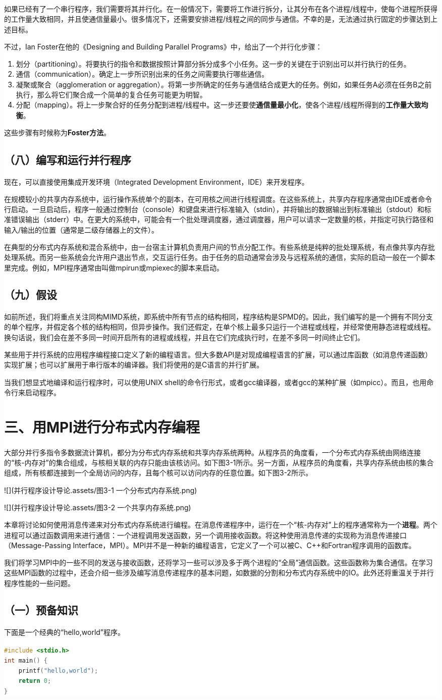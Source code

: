 如果已经有了一个串行程序，我们需要将其并行化。在一般情况下，需要将工作进行拆分，让其分布在各个进程/线程中，使每个进程所获得的工作量大致相同，并且使通信量最小。很多情况下，还需要安排进程/线程之间的同步与通信。不幸的是，无法通过执行固定的步骤达到上述目标。

不过，Ian Foster在他的《Designing and Building Parallel Programs》中，给出了一个并行化步骤：

1. 划分（partitioning）。将要执行的指令和数据按照计算部分拆分成多个小任务。这一步的关键在于识别出可以并行执行的任务。
2. 通信（communication）。确定上一步所识别出来的任务之间需要执行哪些通信。
3. 凝聚或聚合（agglomeration or aggregation）。将第一步所确定的任务与通信结合成更大的任务。例如，如果任务A必须在任务B之前执行，那么将它们聚合成一个简单的复合任务可能更为明智。
4. 分配（mapping）。将上一步聚合好的任务分配到进程/线程中。这一步还要使**通信量最小化**，使各个进程/线程所得到的**工作量大致均衡**。

这些步骤有时候称为**Foster方法**。

## （八）编写和运行并行程序

现在，可以直接使用集成开发环境（Integrated Development Environment，IDE）来开发程序。

在规模较小的共享内存系统中，运行操作系统单个的副本，在可用核之间进行线程调度。在这些系统上，共享内存程序通常由IDE或者命令行启动。一旦启动后，程序一般通过控制台（console）和键盘来进行标准输入（stdin），并将输出的数据输出到标准输出（stdout）和标准错误输出（stderr）中。在更大的系统中，可能会有一个批处理调度器，通过调度器，用户可以请求一定数量的核，并指定可执行路径和输入/输出的位置（通常是二级存储器上的文件）。

在典型的分布式内存系统和混合系统中，由一台宿主计算机负责用户间的节点分配工作。有些系统是纯粹的批处理系统，有点像共享内存批处理系统。而另一些系统会允许用户退出节点，交互运行任务。由于任务的启动通常会涉及与远程系统的通信，实际的启动一般在一个脚本里完成。例如，MPI程序通常由叫做mpirun或mpiexec的脚本来启动。

## （九）假设

如前所述，我们将重点关注同构MIMD系统，即系统中所有节点的结构相同，程序结构是SPMD的。因此，我们编写的是一个拥有不同分支的单个程序，并假定各个核的结构相同，但异步操作。我们还假定，在单个核上最多只运行一个进程或线程，并经常使用静态进程或线程。换句话说，我们会在差不多同一时间开启所有的进程或线程，并且在它们完成执行时，在差不多同一时间终止它们。

某些用于并行系统的应用程序编程接口定义了新的编程语言。但大多数API是对现成编程语言的扩展，可以通过库函数（如消息传递函数）实现扩展；也可以扩展用于串行版本的编译器。我们将使用的是C语言的并行扩展。

当我们想显式地编译和运行程序时，可以使用UNIX shell的命令行形式，或者gcc编译器，或者gcc的某种扩展（如mpicc）。而且，也用命令行来启动程序。

# 三、用MPI进行分布式内存编程

大部分并行多指令多数据流计算机，都分为分布式内存系统和共享内存系统两种。从程序员的角度看，一个分布式内存系统由网络连接的“核-内存对”的集合组成，与核相关联的内存只能由该核访问。如下图3-1所示。另一方面，从程序员的角度看，共享内存系统由核的集合组成，所有核都连接到一个全局访问的内存，且每个核可以访问内存的任意位置。如下图3-2所示。

![](并行程序设计导论.assets/图3-1 一个分布式内存系统.png)

![](并行程序设计导论.assets/图3-2 一个共享内存系统.png)

本章将讨论如何使用消息传递来对分布式内存系统进行编程。在消息传递程序中，运行在一个“核-内存对”上的程序通常称为一个**进程**。两个进程可以通过函数调用来进行通信：一个进程调用发送函数，另一个调用接收函数。将这种使用消息传递的实现称为消息传递接口（Message-Passing Interface，MPI）。MPI并不是一种新的编程语言，它定义了一个可以被C、C++和Fortran程序调用的函数库。

我们将学习MPI中的一些不同的发送与接收函数，还将学习一些可以涉及多于两个进程的“全局”通信函数。这些函数称为集合通信。在学习这些MPI函数的过程中，还会介绍一些涉及编写消息传递程序的基本问题，如数据的分割和分布式内存系统中的IO。此外还将重温关于并行程序性能的一些问题。

## （一）预备知识

下面是一个经典的“hello,world”程序。

```c
#include <stdio.h>
int main() {
    printf("hello,world");
    return 0;
}
```
